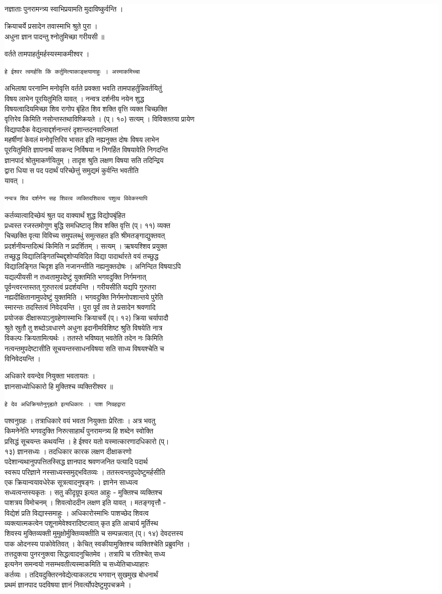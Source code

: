 नज्ञाताः पुनरामन्त्र्य स्वाभिप्रयामति मुदाविष्कुर्वन्ति ।   
  
क्रियाचर्ये प्रसादेन तवास्माभि श्रुते पुरा ।   
अधुना ज्ञान पादन्तु श्नोतुमिच्छा गरीयसी ॥  
  
वर्तते तामपाहर्तुमर्हस्यस्माकमीश्वर ।  
  
	हे ईश्वर त्वमर्हसि किं कर्तुमित्याकाङ्क्षयामाहुः । अस्माकमिच्चा   
अभिलाषा परनाम्नि मनोवृत्ति वर्तते प्रवक्ता भवति तामपाहर्तुन्निवर्तयितुं   
विषय लाभेन पूरयितुमिति यावत् । नन्वत्र दर्शनीय नयेन शुद्ध   
विषयत्वादियमिच्छा शिव रागोप बृंहित शिव शक्ति वृत्ति व्यक्त चिच्छक्ति   
वृत्तिरेव किमिति नसोन्तस्तथाविष्क्रियते । (प्। १०) सत्यम् । विविक्ततया प्रायेण   
विद्यापादैक वेद्यत्वाद्दर्शनान्तरं दृशान्तदनवाप्तिमतां   
महर्षीणां केवलं मनोवृत्तिरिव भासत इति नह्यनुक्त दोषः विषय लाभेन   
पूरयितुमिति ज्ञापनार्थं साकन्द निर्विषया न निगर्हित विषयावेति निगदन्ति   
ज्ञानपादं श्रोतुमाकर्णयितुम् । तादृश श्रुति लक्षण विषया सति तदिन्द्रिय   
द्वारा धिया स पद पदार्थं परिच्छेत्तुं समुद्यमं कुर्वन्ति भवतीति   
यावत् ।   
  
	नन्वत्र शिव दर्शनेन सह शिवत्व व्यक्तिदशिवत्व पशुत्व विवेकस्यापि   
कर्तव्यात्वादिच्छेयं श्रुत पद वाक्यार्थं शुद्ध विद्योपबृंहित   
प्रध्वस्त रजस्तमोगुण बुद्धि समधिष्टातृ शिव शक्ति वृत्ति (प्। ११) व्यक्त   
चिच्छक्ति वृत्या विविच्य समुपलब्धुं समुत्सहत इति श्रीमतङ्गाद्युक्तवत्   
प्रदर्शनीयन्तदित्थं किमिति न प्रदर्शितम् । सत्यम् । ऋषयश्शिव प्रयुक्त   
तच्छुद्ध विद्यालिङ्गितच्चिद्दृशोप्यविदित विद्या पादार्थारते वयं तच्छुद्ध   
विद्यालिङ्गित चिदृश इति नजानन्तीति नह्यनुक्तदोषः । अनिन्दित विषयाऽपि   
यद्यल्पीयसी न तध्वतामुपदेष्टुं युक्तमिति भगवदुक्ति निर्गमनात्   
पूर्वन्त्वरन्तस्तत् गुरुतरत्वं प्रदर्शयन्ति । गरीयसीति यद्यपि गुरुतरा   
नह्यदीक्षितानामुपदेष्टुं युक्तमिति । भगवदुक्ति निर्गमनोपशान्तये पुरेति   
स्मारन्तः तदस्तित्वं निवेदयन्ति । पुरा पूर्वं तव ते प्रसादेन श्रवणादि   
प्रयोजक दीक्षारूपाऽनुग्रहेणास्माभिः क्रियाचर्ये (प्। १२) क्रिया चर्यापादौ   
श्रुते स्रुतौ तु शब्दोऽवधारणे अधुना इदानीमविशिष्ट श्रुति विषयेति नात्र   
विकल्पः क्रियतामित्यर्थः । ततस्ते भविष्यत् भवतेति तदेन नः किमिति   
नत्वन्तमुपदेष्टासीति सूचयन्तस्साधनविषया सति साध्य विषयश्चेति च   
विनिवेदयन्ति ।   
  
अधिकारे वयन्देव नियुक्ता भवतायतः ।   
ज्ञानसाध्योधिकारो हि मुक्तिश्च व्यक्तिरीश्वर ॥  
  
	हे देव अधिक्रियतेनुगृह्यते इत्यधिकारः । पाश निग्रहद्वारा   
पश्वनुग्रहः । तत्राधिकारे वयं भवता नियुक्ताः प्रेरिताः । अत्र भवतु   
किमनेनेति भगवदुक्ति निरुत्साहार्थं पुनरामन्त्र्य हि शब्देन स्वोक्ति   
प्रसिद्धं सूचयन्तः कथयन्ति । हे ईश्वर यतो यस्मात्कारणादधिकारो (प्।   
१३) ज्ञानसध्यः । तदधिकार कारक लक्षण दीक्षाकरणो   
पदेशान्यथानुपपत्तितस्सिद्ध ज्ञानपाद श्रवणजनित पत्यादि पदार्थ   
स्वरूप परिज्ञाने नस्साध्यस्समुद्भवितव्यः । ततस्त्वन्तदुपदेष्टुमर्हसीति   
एक क्रियान्वयावधेरेक सूत्रत्वादनुषङ्गः । ज्ञानेन साध्यत्व   
सध्यत्वन्तस्यकृतः । सतु कीदृग्रूप इत्यत आहुः - मुक्तिश्च व्यक्तिश्च   
पाशत्रय विमोचनम् । शिवत्वोददीन लक्षण इति यावत् । मतङ्गवृत्तौ -   
विद्येशं प्रति विद्यास्समाहुः । अधिकारोस्माभिः पाशच्छेद शिवत्व   
व्यक्त्यात्मकत्वेन पशूनामेवेश्वरादिष्टत्वात् कृत इति आचार्य मूर्तिस्थ   
शिवस्य मुक्तिव्यक्ती मुमुक्षोर्मुक्तिव्यक्तीति च सम्पन्नत्वात् (प्। १४) देवदत्तस्य   
पाक ओदनस्य पाकोवेतिवत् । केचित् स्वकीयामुक्तिश्च व्यक्तिश्चेति प्रब्रुवन्ति ।   
तत्तदुक्त्या पुनरनुक्त्वा सिद्धत्वादनुचितमेव । तत्रापि च रतिश्चेत् सध्य   
इत्यनेन समन्वयो नसम्भवतीत्यस्माकमिति च सध्येतिचाध्याहारः   
कर्तव्यः । तदियदुक्तिरनवेद्येत्याकलट्य भगवान् सुखमुख बोधनार्थं   
प्रथमं ज्ञानपाद पदविषया ज्ञानं निवर्त्योपदेष्टुमुपचक्रमे ।   
  